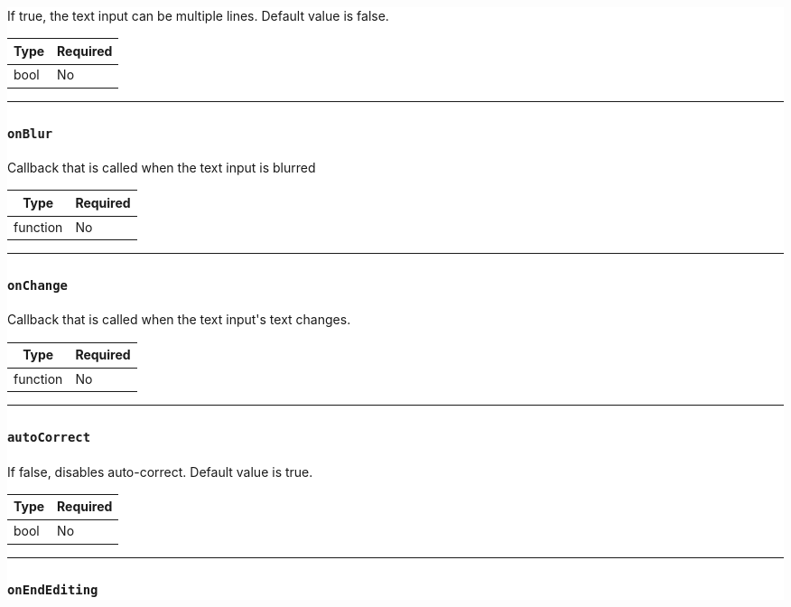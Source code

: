 If true, the text input can be multiple lines. Default value is false.

| Type | Required |
| - | - |
| bool | No |




---

### `onBlur`

Callback that is called when the text input is blurred

| Type | Required |
| - | - |
| function | No |




---

### `onChange`

Callback that is called when the text input's text changes.

| Type | Required |
| - | - |
| function | No |




---

### `autoCorrect`

If false, disables auto-correct. Default value is true.

| Type | Required |
| - | - |
| bool | No |




---

### `onEndEditing`
